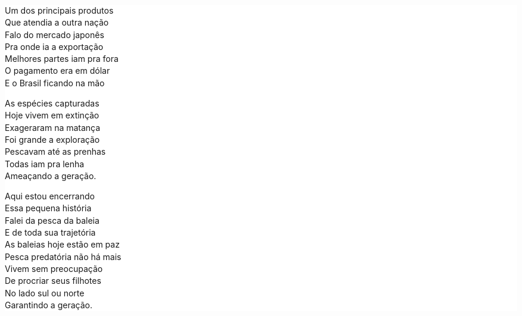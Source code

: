 

Um dos principais produtos  
Que atendia a outra nação  
Falo do mercado japonês  
Pra onde ia a exportação  
Melhores partes iam pra fora  
O pagamento era em dólar  
E o Brasil ficando na mão  

As espécies capturadas  
Hoje vivem em extinção  
Exageraram na matança  
Foi grande a exploração  
Pescavam até as prenhas  
Todas iam pra lenha  
Ameaçando a geração.  

Aqui estou encerrando  
Essa pequena história  
Falei da pesca da baleia  
E de toda sua trajetória  
As baleias hoje estão em paz  
Pesca predatória não há mais  
Vivem sem preocupação  
De procriar seus filhotes  
No lado sul ou norte  
Garantindo a geração.

